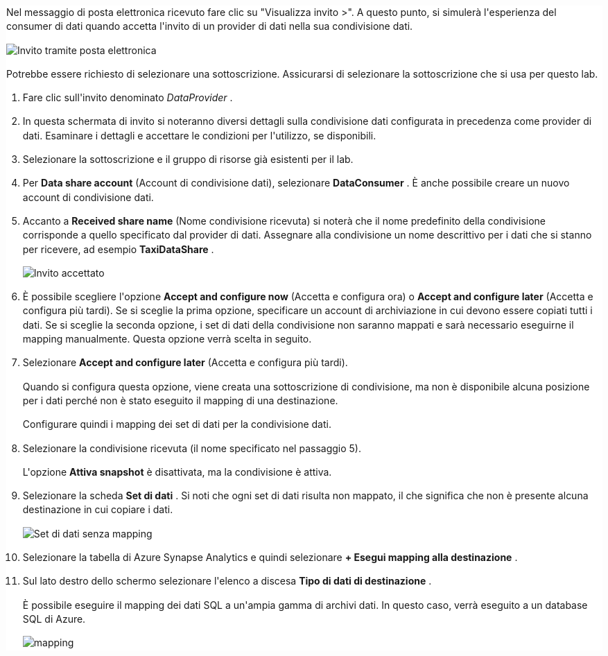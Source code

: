 Nel messaggio di posta elettronica ricevuto fare clic su "Visualizza invito >". A questo punto, si simulerà l'esperienza del consumer di dati quando accetta l'invito di un provider di dati nella sua condivisione dati. 

![Invito tramite posta elettronica](media/lab-data-flow-data-share/email-invite.png)

Potrebbe essere richiesto di selezionare una sottoscrizione. Assicurarsi di selezionare la sottoscrizione che si usa per questo lab. 

1. Fare clic sull'invito denominato *DataProvider* . 

1. In questa schermata di invito si noteranno diversi dettagli sulla condivisione dati configurata in precedenza come provider di dati. Esaminare i dettagli e accettare le condizioni per l'utilizzo, se disponibili.

1. Selezionare la sottoscrizione e il gruppo di risorse già esistenti per il lab. 

1. Per **Data share account** (Account di condivisione dati), selezionare **DataConsumer** . È anche possibile creare un nuovo account di condivisione dati. 

1. Accanto a **Received share name** (Nome condivisione ricevuta) si noterà che il nome predefinito della condivisione corrisponde a quello specificato dal provider di dati. Assegnare alla condivisione un nome descrittivo per i dati che si stanno per ricevere, ad esempio **TaxiDataShare** .

    ![Invito accettato](media/lab-data-flow-data-share/consumer-accept.png)

1. È possibile scegliere l'opzione **Accept and configure now** (Accetta e configura ora) o **Accept and configure later** (Accetta e configura più tardi). Se si sceglie la prima opzione, specificare un account di archiviazione in cui devono essere copiati tutti i dati. Se si sceglie la seconda opzione, i set di dati della condivisione non saranno mappati e sarà necessario eseguirne il mapping manualmente. Questa opzione verrà scelta in seguito. 

1. Selezionare **Accept and configure later** (Accetta e configura più tardi). 

    Quando si configura questa opzione, viene creata una sottoscrizione di condivisione, ma non è disponibile alcuna posizione per i dati perché non è stato eseguito il mapping di una destinazione. 

    Configurare quindi i mapping dei set di dati per la condivisione dati. 

1. Selezionare la condivisione ricevuta (il nome specificato nel passaggio 5).

    L'opzione **Attiva snapshot** è disattivata, ma la condivisione è attiva. 

1. Selezionare la scheda **Set di dati** . Si noti che ogni set di dati risulta non mappato, il che significa che non è presente alcuna destinazione in cui copiare i dati. 

    ![Set di dati senza mapping](media/lab-data-flow-data-share/unmapped.png)

1. Selezionare la tabella di Azure Synapse Analytics e quindi selezionare **+ Esegui mapping alla destinazione** .

1. Sul lato destro dello schermo selezionare l'elenco a discesa **Tipo di dati di destinazione** . 

    È possibile eseguire il mapping dei dati SQL a un'ampia gamma di archivi dati. In questo caso, verrà eseguito a un database SQL di Azure.

    ![mapping](media/lab-data-flow-data-share/mapping-options.png)
    